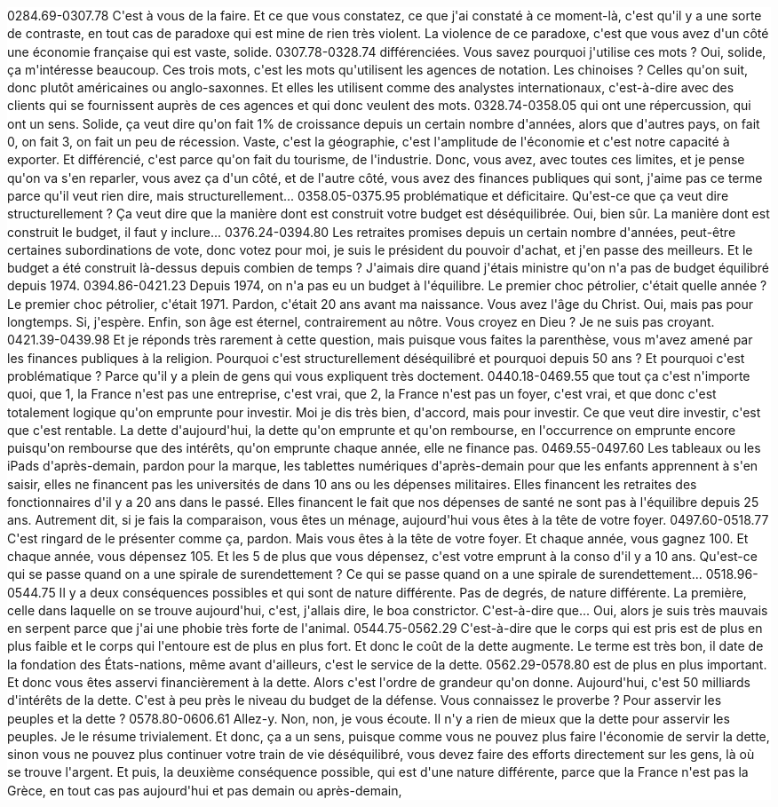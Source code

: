 0284.69-0307.78   C'est à vous de la faire. Et ce que vous constatez, ce que j'ai constaté à ce moment-là, c'est qu'il y a une sorte de contraste, en tout cas de paradoxe qui est mine de rien très violent. La violence de ce paradoxe, c'est que vous avez d'un côté une économie française qui est vaste, solide.
0307.78-0328.74   différenciées. Vous savez pourquoi j'utilise ces mots ? Oui, solide, ça m'intéresse beaucoup. Ces trois mots, c'est les mots qu'utilisent les agences de notation. Les chinoises ? Celles qu'on suit, donc plutôt américaines ou anglo-saxonnes. Et elles les utilisent comme des analystes internationaux, c'est-à-dire avec des clients qui se fournissent auprès de ces agences et qui donc veulent des mots.
0328.74-0358.05   qui ont une répercussion, qui ont un sens. Solide, ça veut dire qu'on fait 1% de croissance depuis un certain nombre d'années, alors que d'autres pays, on fait 0, on fait 3, on fait un peu de récession. Vaste, c'est la géographie, c'est l'amplitude de l'économie et c'est notre capacité à exporter. Et différencié, c'est parce qu'on fait du tourisme, de l'industrie. Donc, vous avez, avec toutes ces limites, et je pense qu'on va s'en reparler, vous avez ça d'un côté, et de l'autre côté, vous avez des finances publiques qui sont, j'aime pas ce terme parce qu'il veut rien dire, mais structurellement...
0358.05-0375.95   problématique et déficitaire. Qu'est-ce que ça veut dire structurellement ? Ça veut dire que la manière dont est construit votre budget est déséquilibrée. Oui, bien sûr. La manière dont est construit le budget, il faut y inclure...
0376.24-0394.80   Les retraites promises depuis un certain nombre d'années, peut-être certaines subordinations de vote, donc votez pour moi, je suis le président du pouvoir d'achat, et j'en passe des meilleurs. Et le budget a été construit là-dessus depuis combien de temps ? J'aimais dire quand j'étais ministre qu'on n'a pas de budget équilibré depuis 1974.
0394.86-0421.23   Depuis 1974, on n'a pas eu un budget à l'équilibre. Le premier choc pétrolier, c'était quelle année ? Le premier choc pétrolier, c'était 1971. Pardon, c'était 20 ans avant ma naissance. Vous avez l'âge du Christ. Oui, mais pas pour longtemps. Si, j'espère. Enfin, son âge est éternel, contrairement au nôtre. Vous croyez en Dieu ? Je ne suis pas croyant.
0421.39-0439.98   Et je réponds très rarement à cette question, mais puisque vous faites la parenthèse, vous m'avez amené par les finances publiques à la religion. Pourquoi c'est structurellement déséquilibré et pourquoi depuis 50 ans ? Et pourquoi c'est problématique ? Parce qu'il y a plein de gens qui vous expliquent très doctement.
0440.18-0469.55   que tout ça c'est n'importe quoi, que 1, la France n'est pas une entreprise, c'est vrai, que 2, la France n'est pas un foyer, c'est vrai, et que donc c'est totalement logique qu'on emprunte pour investir. Moi je dis très bien, d'accord, mais pour investir. Ce que veut dire investir, c'est que c'est rentable. La dette d'aujourd'hui, la dette qu'on emprunte et qu'on rembourse, en l'occurrence on emprunte encore puisqu'on rembourse que des intérêts, qu'on emprunte chaque année, elle ne finance pas.
0469.55-0497.60   Les tableaux ou les iPads d'après-demain, pardon pour la marque, les tablettes numériques d'après-demain pour que les enfants apprennent à s'en saisir, elles ne financent pas les universités de dans 10 ans ou les dépenses militaires. Elles financent les retraites des fonctionnaires d'il y a 20 ans dans le passé. Elles financent le fait que nos dépenses de santé ne sont pas à l'équilibre depuis 25 ans. Autrement dit, si je fais la comparaison, vous êtes un ménage, aujourd'hui vous êtes à la tête de votre foyer.
0497.60-0518.77   C'est ringard de le présenter comme ça, pardon. Mais vous êtes à la tête de votre foyer. Et chaque année, vous gagnez 100. Et chaque année, vous dépensez 105. Et les 5 de plus que vous dépensez, c'est votre emprunt à la conso d'il y a 10 ans. Qu'est-ce qui se passe quand on a une spirale de surendettement ? Ce qui se passe quand on a une spirale de surendettement...
0518.96-0544.75   Il y a deux conséquences possibles et qui sont de nature différente. Pas de degrés, de nature différente. La première, celle dans laquelle on se trouve aujourd'hui, c'est, j'allais dire, le boa constrictor. C'est-à-dire que... Oui, alors je suis très mauvais en serpent parce que j'ai une phobie très forte de l'animal.
0544.75-0562.29   C'est-à-dire que le corps qui est pris est de plus en plus faible et le corps qui l'entoure est de plus en plus fort. Et donc le coût de la dette augmente. Le terme est très bon, il date de la fondation des États-nations, même avant d'ailleurs, c'est le service de la dette.
0562.29-0578.80   est de plus en plus important. Et donc vous êtes asservi financièrement à la dette. Alors c'est l'ordre de grandeur qu'on donne. Aujourd'hui, c'est 50 milliards d'intérêts de la dette. C'est à peu près le niveau du budget de la défense. Vous connaissez le proverbe ? Pour asservir les peuples et la dette ?
0578.80-0606.61   Allez-y. Non, non, je vous écoute. Il n'y a rien de mieux que la dette pour asservir les peuples. Je le résume trivialement. Et donc, ça a un sens, puisque comme vous ne pouvez plus faire l'économie de servir la dette, sinon vous ne pouvez plus continuer votre train de vie déséquilibré, vous devez faire des efforts directement sur les gens, là où se trouve l'argent. Et puis, la deuxième conséquence possible, qui est d'une nature différente, parce que la France n'est pas la Grèce, en tout cas pas aujourd'hui et pas demain ou après-demain,